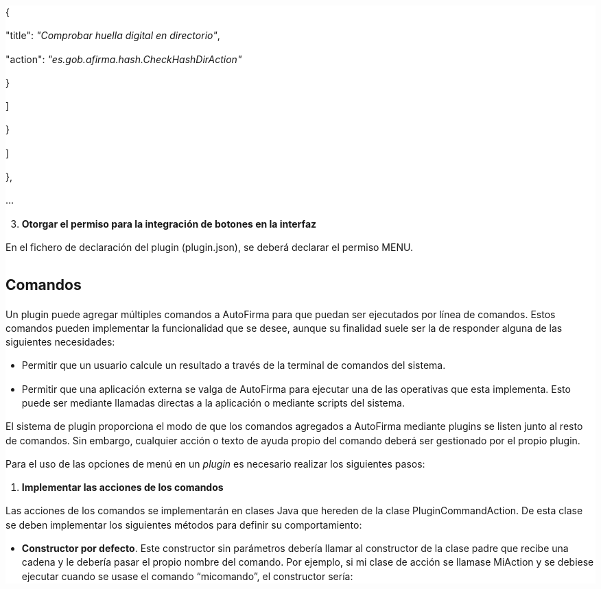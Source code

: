 <p>{</p>
<p>"title": <em>"Comprobar huella digital en directorio"</em>,</p>
<p>"action": <em>"es.gob.afirma.hash.CheckHashDirAction"</em></p>
<p>}</p>
<p>]</p>
<p>}</p>
<p>]</p>
<p>},</p>
<p>…</p></th>
</tr>
</thead>
<tbody>
</tbody>
</table>

3.  **Otorgar el permiso para la integración de botones en la interfaz**

En el fichero de declaración del plugin (plugin.json), se deberá
declarar el permiso MENU.

## Comandos

Un plugin puede agregar múltiples comandos a AutoFirma para que puedan
ser ejecutados por línea de comandos. Estos comandos pueden implementar
la funcionalidad que se desee, aunque su finalidad suele ser la de
responder alguna de las siguientes necesidades:

- Permitir que un usuario calcule un resultado a través de la terminal
  de comandos del sistema.

- Permitir que una aplicación externa se valga de AutoFirma para
  ejecutar una de las operativas que esta implementa. Esto puede ser
  mediante llamadas directas a la aplicación o mediante scripts del
  sistema.

El sistema de plugin proporciona el modo de que los comandos agregados a
AutoFirma mediante plugins se listen junto al resto de comandos. Sin
embargo, cualquier acción o texto de ayuda propio del comando deberá ser
gestionado por el propio plugin.

Para el uso de las opciones de menú en un *plugin* es necesario realizar
los siguientes pasos:

1.  **Implementar las acciones de los comandos**

Las acciones de los comandos se implementarán en clases Java que hereden
de la clase PluginCommandAction. De esta clase se deben implementar los
siguientes métodos para definir su comportamiento:

- **Constructor por defecto**. Este constructor sin parámetros debería
  llamar al constructor de la clase padre que recibe una cadena y le
  debería pasar el propio nombre del comando. Por ejemplo, si mi clase
  de acción se llamase MiAction y se debiese ejecutar cuando se usase el
  comando “micomando”, el constructor sería:
